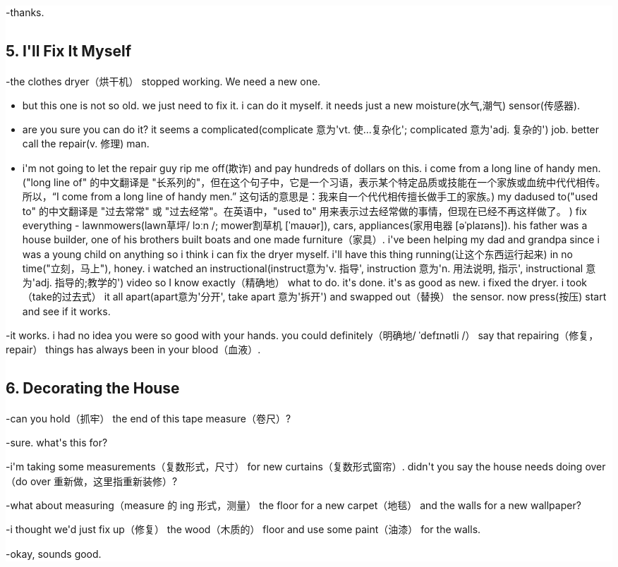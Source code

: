 -thanks.

## 5. I'll Fix It Myself 

-the clothes dryer（烘干机） stopped working. 
We need a new one.

- but this one is not so old. 
we just need to fix it.
i can do it myself. 
it needs just a new moisture(水气,潮气) sensor(传感器).

- are you sure you can do it? 
it seems a complicated(complicate 意为'vt. 使...复杂化'; complicated 意为'adj. 复杂的') job.
better call the repair(v. 修理) man.

- i'm not going to let the repair guy rip me off(欺诈) and pay hundreds of dollars on this.
i come from a long line of handy men.("long line of" 的中文翻译是 "长系列的"，但在这个句子中，它是一个习语，表示某个特定品质或技能在一个家族或血统中代代相传。所以，“I come from a long line of handy men.” 这句话的意思是：我来自一个代代相传擅长做手工的家族。)
my dadused to("used to" 的中文翻译是 "过去常常" 或 "过去经常"。在英语中，"used to" 用来表示过去经常做的事情，但现在已经不再这样做了。 ) 
fix everything - lawnmowers(lawn草坪/ lɔːn /; mower割草机 [ˈmaʊər]), cars, appliances(家用电器 [əˈplaɪəns]).
his father was a house builder, one of his brothers built boats and one made furniture（家具）.
i've been helping my dad and grandpa since i was a young child on anything so i think 
i can fix the dryer myself.
i'll have this thing running(让这个东西运行起来) in no time("立刻，马上"), honey.
i watched an instructional(instruct意为'v. 指导', instruction 意为'n. 用法说明, 指示', instructional 意为'adj. 指导的;教学的') video so I know exactly（精确地） what to do.
it's done. 
it's as good as new. 
i fixed the dryer.
i took（take的过去式） it all apart(apart意为'分开', take apart 意为'拆开') and swapped out（替换） the sensor. 
now press(按压) start and see if it works.

-it works. 
i had no idea you were so good with your hands.
you could definitely（明确地/ ˈdefɪnətli /） say that repairing（修复，repair） things has always been in your blood（血液）.



## 6. Decorating the House 


-can you hold（抓牢） the end of this tape measure（卷尺）?

-sure. what's this for?

-i'm taking some measurements（复数形式，尺寸） for new curtains（复数形式窗帘）.
didn't you say the house needs doing over（do over 重新做，这里指重新装修）?

-what about measuring（measure 的 ing 形式，测量） the floor for a new carpet（地毯） and the walls for a new wallpaper?

-i thought we'd just fix up（修复） the wood（木质的） floor and use some paint（油漆） for the walls.

-okay, sounds good.
